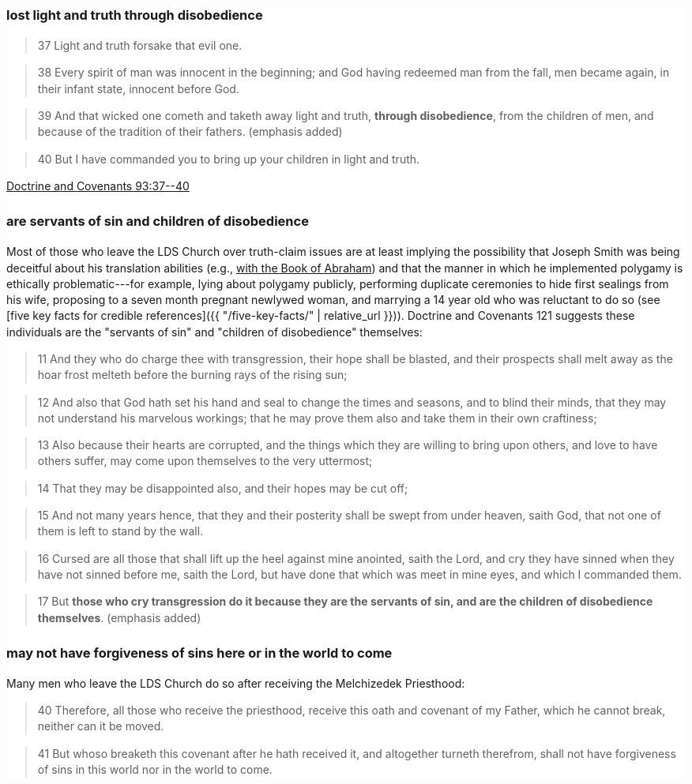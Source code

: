 ### lost light and truth through disobedience

> 37 Light and truth forsake that evil one.

> 38 Every spirit of man was innocent in the beginning; and God having redeemed man from the fall, men became again, in their infant state, innocent before God.

> 39 And that wicked one cometh and taketh away light and truth, **through disobedience**, from the children of men, and because of the tradition of their fathers. (emphasis added)

> 40 But I have commanded you to bring up your children in light and truth.

[Doctrine and Covenants 93:37--40](https://www.lds.org/scriptures/dc-testament/dc/93.37-40)

### are servants of sin and children of disobedience

Most of those who leave the LDS Church over truth-claim issues are at least implying the possibility that Joseph Smith was being deceitful about his translation abilities (e.g., [with the Book of Abraham](https://www.lds.org/topics/translation-and-historicity-of-the-book-of-abraham?lang=eng)) and that the manner in which he implemented polygamy is ethically problematic---for example, lying about polygamy publicly, performing duplicate ceremonies to hide first sealings from his wife, proposing to a seven month pregnant newlywed woman, and marrying a 14 year old who was reluctant to do so (see [five key facts for credible references]({{ "/five-key-facts/" | relative_url }})).  Doctrine and Covenants 121 suggests these individuals are the "servants of sin" and "children of disobedience" themselves:

> 11 And they who do charge thee with transgression, their hope shall be blasted, and their prospects shall melt away as the hoar frost melteth before the burning rays of the rising sun;

> 12 And also that God hath set his hand and seal to change the times and seasons, and to blind their minds, that they may not understand his marvelous workings; that he may prove them also and take them in their own craftiness;

> 13 Also because their hearts are corrupted, and the things which they are willing to bring upon others, and love to have others suffer, may come upon themselves to the very uttermost;

> 14 That they may be disappointed also, and their hopes may be cut off;

> 15 And not many years hence, that they and their posterity shall be swept from under heaven, saith God, that not one of them is left to stand by the wall.

> 16 Cursed are all those that shall lift up the heel against mine anointed, saith the Lord, and cry they have sinned when they have not sinned before me, saith the Lord, but have done that which was meet in mine eyes, and which I commanded them.

> 17 But **those who cry transgression do it because they are the servants of sin, and are the children of disobedience themselves**. (emphasis added)

### may not have forgiveness of sins here or in the world to come

Many men who leave the LDS Church do so after receiving the Melchizedek Priesthood:

> 40 Therefore, all those who receive the priesthood, receive this oath and covenant of my Father, which he cannot break, neither can it be moved.

> 41 But whoso breaketh this covenant after he hath received it, and altogether turneth therefrom, shall not have forgiveness of sins in this world nor in the world to come.
